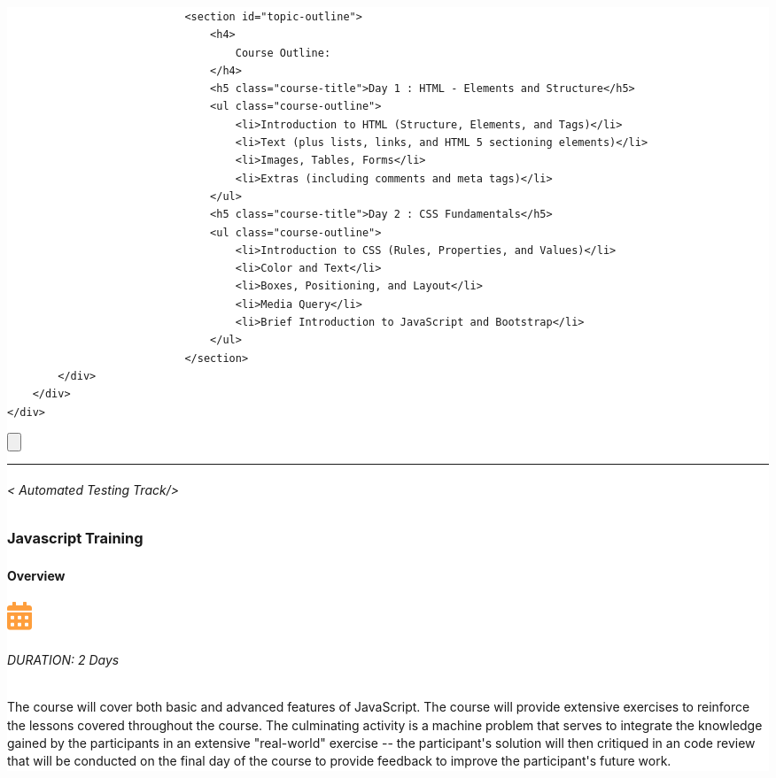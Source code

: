                                 <section id="topic-outline">
                                    <h4>
                                        Course Outline:
                                    </h4>
                                    <h5 class="course-title">Day 1 : HTML - Elements and Structure</h5>
                                    <ul class="course-outline">
                                        <li>Introduction to HTML (Structure, Elements, and Tags)</li>
                                        <li>Text (plus lists, links, and HTML 5 sectioning elements)</li>
                                        <li>Images, Tables, Forms</li>
                                        <li>Extras (including comments and meta tags)</li>
                                    </ul>
                                    <h5 class="course-title">Day 2 : CSS Fundamentals</h5>
                                    <ul class="course-outline">
                                        <li>Introduction to CSS (Rules, Properties, and Values)</li>
                                        <li>Color and Text</li>
                                        <li>Boxes, Positioning, and Layout</li>
                                        <li>Media Query</li>
                                        <li>Brief Introduction to JavaScript and Bootstrap</li>
                                    </ul>
                                </section>
            </div>
        </div>
    </div>
</div>


<div class="modal course-modal fade" id="modalCourse3" tabindex="-1" role="dialog" aria-labelledby="exampleModalLabel" aria-hidden="true">
    <button type="button" class="close" data-dismiss="modal" aria-label="Close">
        <img src="{{ "assets/img/btn-close.svg" | relative_url }}" alt="">
    </button>
    <div class="modal-dialog modal-lg" role="document">
        <div class="modal-content">
            <hr>
            <div class="modal-header">
                <H6>
                    &lt; Automated Testing Track/&gt;
                </H6>
                <H3>Javascript Training</H3>
            </div>
            <div class="modal-body">
                <section>
                    <h4>
                        Overview
                    </h4>
                    <div class="track-details">
                        <div class="details mr40">
                            <img src="/assets/img/ico-calendar.svg" alt="">
                            <h6>DURATION: 2 Days</h6>
                        </div>
                    </div>
                    <p>
                                        The course will cover both basic and advanced features of JavaScript. The course will provide extensive exercises to reinforce the lessons covered throughout the course. The culminating activity is a machine problem that serves to integrate the knowledge gained by the participants in an extensive "real-world" exercise -- the participant's solution will then critiqued in an code review that will be conducted on the final day of the course to provide feedback to improve the participant's future work.
                                    </p>
                                    <p>